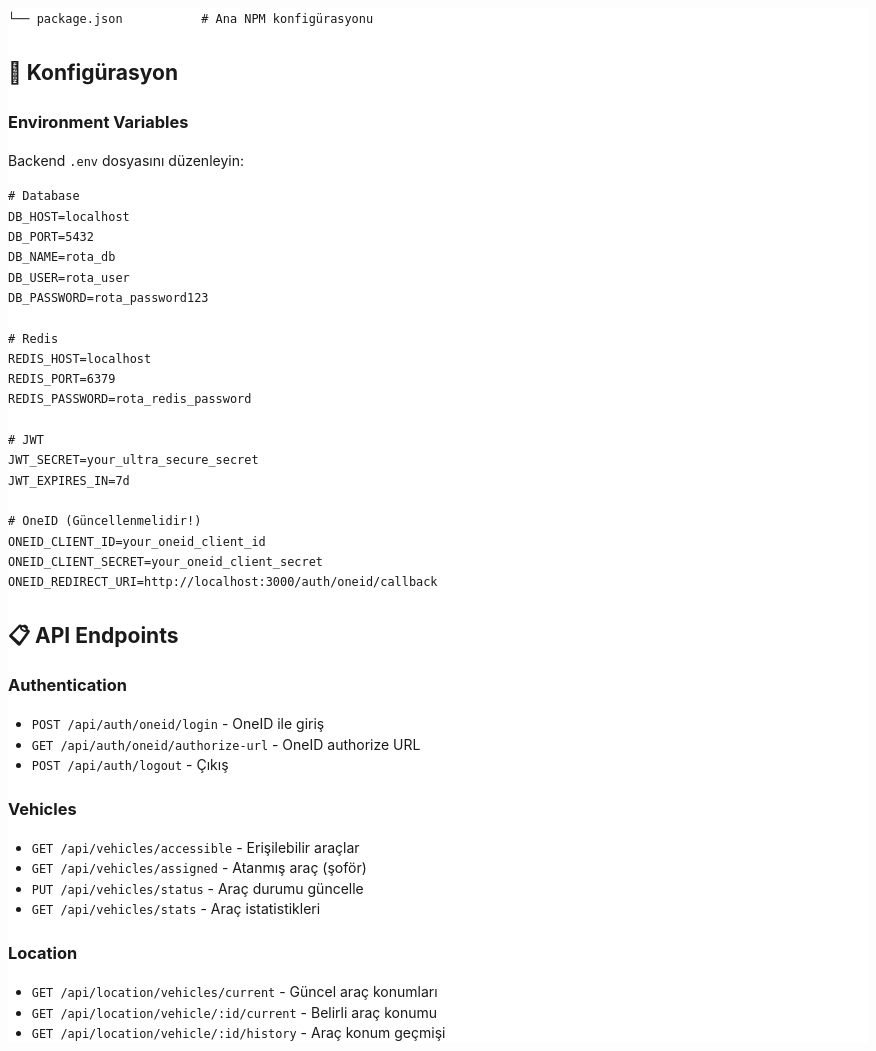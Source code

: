 ```
└── package.json           # Ana NPM konfigürasyonu
```

## 🔧 Konfigürasyon

### Environment Variables
Backend `.env` dosyasını düzenleyin:

```env
# Database
DB_HOST=localhost
DB_PORT=5432
DB_NAME=rota_db
DB_USER=rota_user
DB_PASSWORD=rota_password123

# Redis
REDIS_HOST=localhost
REDIS_PORT=6379
REDIS_PASSWORD=rota_redis_password

# JWT
JWT_SECRET=your_ultra_secure_secret
JWT_EXPIRES_IN=7d

# OneID (Güncellenmelidir!)
ONEID_CLIENT_ID=your_oneid_client_id
ONEID_CLIENT_SECRET=your_oneid_client_secret
ONEID_REDIRECT_URI=http://localhost:3000/auth/oneid/callback
```

## 📋 API Endpoints

### Authentication
- `POST /api/auth/oneid/login` - OneID ile giriş
- `GET /api/auth/oneid/authorize-url` - OneID authorize URL
- `POST /api/auth/logout` - Çıkış

### Vehicles
- `GET /api/vehicles/accessible` - Erişilebilir araçlar
- `GET /api/vehicles/assigned` - Atanmış araç (şoför)
- `PUT /api/vehicles/status` - Araç durumu güncelle
- `GET /api/vehicles/stats` - Araç istatistikleri

### Location
- `GET /api/location/vehicles/current` - Güncel araç konumları
- `GET /api/location/vehicle/:id/current` - Belirli araç konumu
- `GET /api/location/vehicle/:id/history` - Araç konum geçmişi
